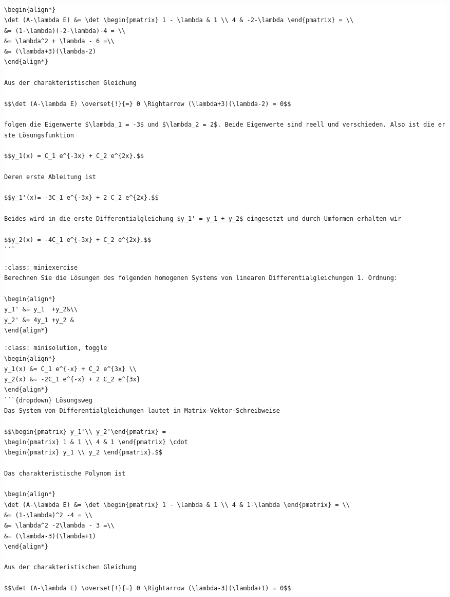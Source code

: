 ````{admonition} Lösung
\begin{align*}
\det (A-\lambda E) &= \det \begin{pmatrix} 1 - \lambda & 1 \\ 4 & -2-\lambda \end{pmatrix} = \\
&= (1-\lambda)(-2-\lambda)-4 = \\
&= \lambda^2 + \lambda - 6 =\\
&= (\lambda+3)(\lambda-2)
\end{align*}

Aus der charakteristischen Gleichung 

$$\det (A-\lambda E) \overset{!}{=} 0 \Rightarrow (\lambda+3)(\lambda-2) = 0$$

folgen die Eigenwerte $\lambda_1 = -3$ und $\lambda_2 = 2$. Beide Eigenwerte sind reell und verschieden. Also ist die erste Lösungsfunktion

$$y_1(x) = C_1 e^{-3x} + C_2 e^{2x}.$$

Deren erste Ableitung ist

$$y_1'(x)= -3C_1 e^{-3x} + 2 C_2 e^{2x}.$$

Beides wird in die erste Differentialgleichung $y_1' = y_1 + y_2$ eingesetzt und durch Umformen erhalten wir

$$y_2(x) = -4C_1 e^{-3x} + C_2 e^{2x}.$$
```
````

```{admonition} Übung 13.10
:class: miniexercise
Berechnen Sie die Lösungen des folgenden homogenen Systems von linearen Differentialgleichungen 1. Ordnung:

\begin{align*}
y_1' &= y_1  +y_2&\\
y_2' &= 4y_1 +y_2 &
\end{align*} 
```
````{admonition} Lösung
:class: minisolution, toggle
\begin{align*}
y_1(x) &= C_1 e^{-x} + C_2 e^{3x} \\
y_2(x) &= -2C_1 e^{-x} + 2 C_2 e^{3x}
\end{align*}
```{dropdown} Lösungsweg
Das System von Differentialgleichungen lautet in Matrix-Vektor-Schreibweise

$$\begin{pmatrix} y_1'\\ y_2'\end{pmatrix} = 
\begin{pmatrix} 1 & 1 \\ 4 & 1 \end{pmatrix} \cdot 
\begin{pmatrix} y_1 \\ y_2 \end{pmatrix}.$$

Das charakteristische Polynom ist

\begin{align*}
\det (A-\lambda E) &= \det \begin{pmatrix} 1 - \lambda & 1 \\ 4 & 1-\lambda \end{pmatrix} = \\
&= (1-\lambda)^2 -4 = \\
&= \lambda^2 -2\lambda - 3 =\\
&= (\lambda-3)(\lambda+1)
\end{align*}

Aus der charakteristischen Gleichung 

$$\det (A-\lambda E) \overset{!}{=} 0 \Rightarrow (\lambda-3)(\lambda+1) = 0$$

````